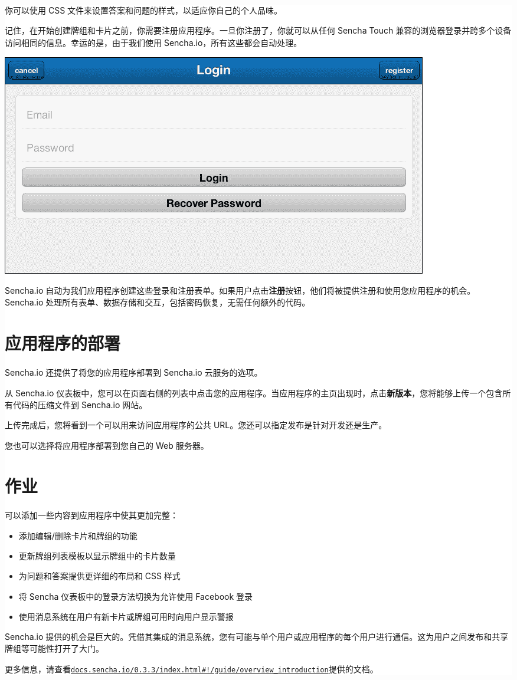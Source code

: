 你可以使用 CSS 文件来设置答案和问题的样式，以适应你自己的个人品味。

记住，在开始创建牌组和卡片之前，你需要注册应用程序。一旦你注册了，你就可以从任何 Sencha Touch 兼容的浏览器登录并跨多个设备访问相同的信息。幸运的是，由于我们使用 Sencha.io，所有这些都会自动处理。

![回到控制器](img/8901OS_05_10.jpg)

Sencha.io 自动为我们应用程序创建这些登录和注册表单。如果用户点击**注册**按钮，他们将被提供注册和使用您应用程序的机会。Sencha.io 处理所有表单、数据存储和交互，包括密码恢复，无需任何额外的代码。

# 应用程序的部署

Sencha.io 还提供了将您的应用程序部署到 Sencha.io 云服务的选项。

从 Sencha.io 仪表板中，您可以在页面右侧的列表中点击您的应用程序。当应用程序的主页出现时，点击**新版本**，您将能够上传一个包含所有代码的压缩文件到 Sencha.io 网站。

上传完成后，您将看到一个可以用来访问应用程序的公共 URL。您还可以指定发布是针对开发还是生产。

您也可以选择将应用程序部署到您自己的 Web 服务器。

# 作业

可以添加一些内容到应用程序中使其更加完整：

+   添加编辑/删除卡片和牌组的功能

+   更新牌组列表模板以显示牌组中的卡片数量

+   为问题和答案提供更详细的布局和 CSS 样式

+   将 Sencha 仪表板中的登录方法切换为允许使用 Facebook 登录

+   使用消息系统在用户有新卡片或牌组可用时向用户显示警报

Sencha.io 提供的机会是巨大的。凭借其集成的消息系统，您有可能与单个用户或应用程序的每个用户进行通信。这为用户之间发布和共享牌组等可能性打开了大门。

更多信息，请查看[`docs.sencha.io/0.3.3/index.html#!/guide/overview_introduction`](http://docs.sencha.io/0.3.3/index.html#!/guide/overview_introduction)提供的文档。
